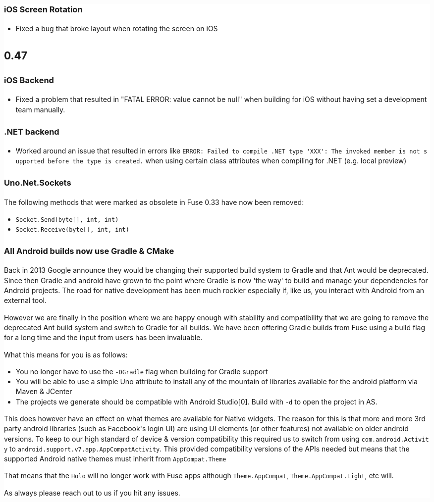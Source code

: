 ### iOS Screen Rotation
- Fixed a bug that broke layout when rotating the screen on iOS

0.47
----

### iOS Backend
- Fixed a problem that resulted in "FATAL ERROR: value cannot be null" when building for iOS without having set a development team manually.

### .NET backend

- Worked around an issue that resulted in errors like `ERROR: Failed to compile .NET type 'XXX': The invoked member is not supported before the type is created.` when using certain class attributes when compiling for .NET (e.g. local preview)

### Uno.Net.Sockets

The following methods that were marked as obsolete in Fuse 0.33 have now been removed:
- `Socket.Send(byte[], int, int)`
- `Socket.Receive(byte[], int, int)`

### All Android builds now use Gradle & CMake

Back in 2013 Google announce they would be changing their supported build system to Gradle and that Ant would be deprecated. Since then Gradle and android have grown to the point where Gradle is now 'the way' to build and manage your dependencies for Android projects. The road for native development has been much rockier especially if, like us, you interact with Android from an external tool.

However we are finally in the position where we are happy enough with stability and compatibility that we are going to remove the deprecated Ant build system and switch to Gradle for all builds. We have been offering Gradle builds from Fuse using a build flag for a long time and the input from users has been invaluable.

What this means for you is as follows:

- You no longer have to use the `-DGradle` flag when building for Gradle support
- You will be able to use a simple Uno attribute to install any of the mountain of libraries available for the android platform via Maven & JCenter
- The projects we generate should be compatible with Android Studio[0]. Build with `-d` to open the project in AS.

This does however have an effect on what themes are available for Native widgets. The reason for this is that more and more 3rd party android libraries (such as Facebook's login UI) are using UI elements (or other features) not available on older android versions. To keep to our high standard of device & version compatibility this required us to switch from using `com.android.Activity` to `android.support.v7.app.AppCompatActivity`. This provided compatibility versions of the APIs needed but means that the supported Android native themes must inherit from `AppCompat.Theme`

That means that the `Holo` will no longer work with Fuse apps although `Theme.AppCompat`, `Theme.AppCompat.Light`, etc will.

As always please reach out to us if you hit any issues.
